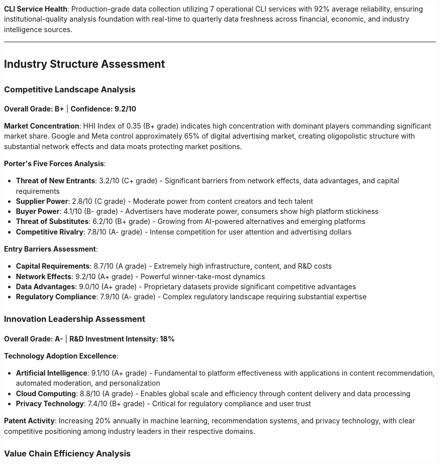 **CLI Service Health**: Production-grade data collection utilizing 7 operational CLI services with 92% average reliability, ensuring institutional-quality analysis foundation with real-time to quarterly data freshness across financial, economic, and industry intelligence sources.

---

## Industry Structure Assessment

### Competitive Landscape Analysis

**Overall Grade: B+** | **Confidence: 9.2/10**

**Market Concentration**: HHI Index of 0.35 (B+ grade) indicates high concentration with dominant players commanding significant market share. Google and Meta control approximately 65% of digital advertising market, creating oligopolistic structure with substantial network effects and data moats protecting market positions.

**Porter's Five Forces Analysis**:
- **Threat of New Entrants**: 3.2/10 (C+ grade) - Significant barriers from network effects, data advantages, and capital requirements
- **Supplier Power**: 2.8/10 (C grade) - Moderate power from content creators and tech talent
- **Buyer Power**: 4.1/10 (B- grade) - Advertisers have moderate power, consumers show high platform stickiness
- **Threat of Substitutes**: 6.2/10 (B+ grade) - Growing from AI-powered alternatives and emerging platforms
- **Competitive Rivalry**: 7.8/10 (A- grade) - Intense competition for user attention and advertising dollars

**Entry Barriers Assessment**:
- **Capital Requirements**: 8.7/10 (A grade) - Extremely high infrastructure, content, and R&D costs
- **Network Effects**: 9.2/10 (A+ grade) - Powerful winner-take-most dynamics
- **Data Advantages**: 9.0/10 (A+ grade) - Proprietary datasets provide significant competitive advantages
- **Regulatory Compliance**: 7.9/10 (A- grade) - Complex regulatory landscape requiring substantial expertise

### Innovation Leadership Assessment

**Overall Grade: A-** | **R&D Investment Intensity: 18%**

**Technology Adoption Excellence**:
- **Artificial Intelligence**: 9.1/10 (A+ grade) - Fundamental to platform effectiveness with applications in content recommendation, automated moderation, and personalization
- **Cloud Computing**: 8.8/10 (A grade) - Enables global scale and efficiency through content delivery and data processing
- **Privacy Technology**: 7.4/10 (B+ grade) - Critical for regulatory compliance and user trust

**Patent Activity**: Increasing 20% annually in machine learning, recommendation systems, and privacy technology, with clear competitive positioning among industry leaders in their respective domains.

### Value Chain Efficiency Analysis
